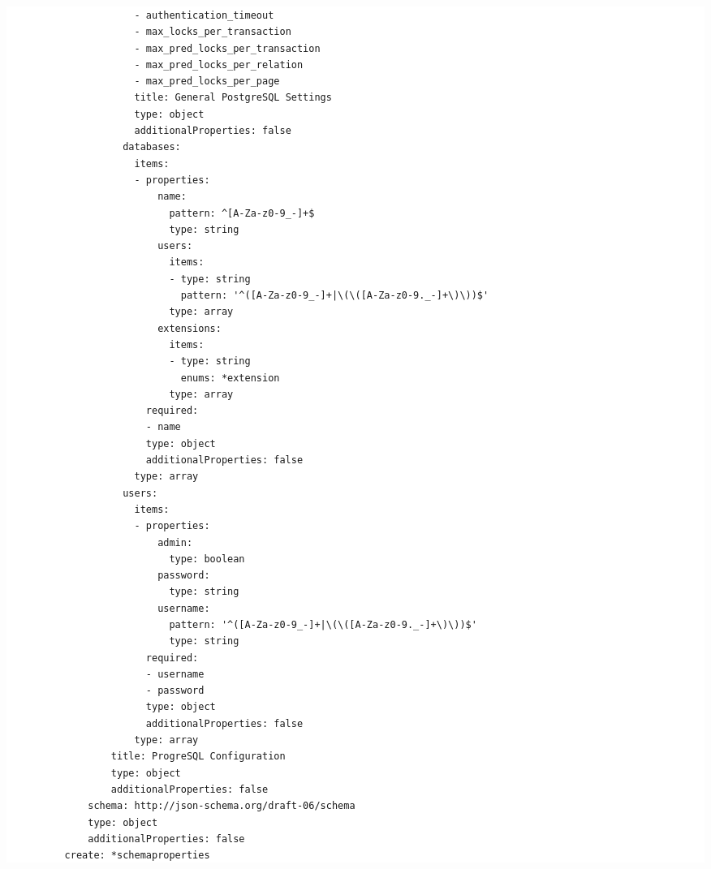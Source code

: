 ```
                      - authentication_timeout
                      - max_locks_per_transaction
                      - max_pred_locks_per_transaction
                      - max_pred_locks_per_relation
                      - max_pred_locks_per_page
                      title: General PostgreSQL Settings
                      type: object
                      additionalProperties: false
                    databases:
                      items:
                      - properties:
                          name:
                            pattern: ^[A-Za-z0-9_-]+$
                            type: string
                          users:
                            items:
                            - type: string
                              pattern: '^([A-Za-z0-9_-]+|\(\([A-Za-z0-9._-]+\)\))$'
                            type: array
                          extensions:
                            items:
                            - type: string
                              enums: *extension 
                            type: array
                        required:
                        - name
                        type: object
                        additionalProperties: false
                      type: array
                    users:
                      items:
                      - properties:
                          admin:
                            type: boolean
                          password:
                            type: string
                          username:
                            pattern: '^([A-Za-z0-9_-]+|\(\([A-Za-z0-9._-]+\)\))$'
                            type: string
                        required:
                        - username
                        - password
                        type: object
                        additionalProperties: false
                      type: array
                  title: ProgreSQL Configuration
                  type: object
                  additionalProperties: false
              schema: http://json-schema.org/draft-06/schema
              type: object
              additionalProperties: false
          create: *schemaproperties
```